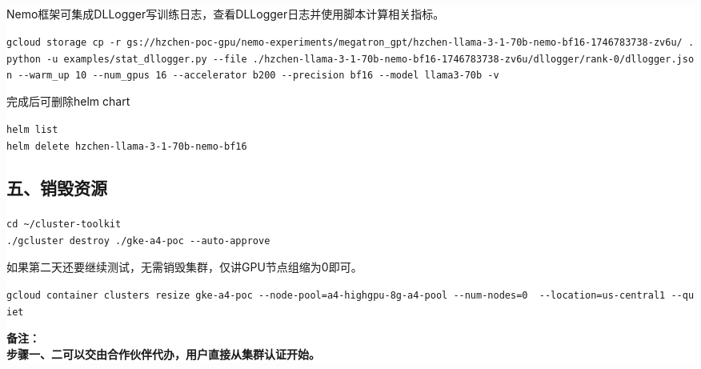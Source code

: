 Nemo框架可集成DLLogger写训练日志，查看DLLogger日志并使用脚本计算相关指标。
```shell
gcloud storage cp -r gs://hzchen-poc-gpu/nemo-experiments/megatron_gpt/hzchen-llama-3-1-70b-nemo-bf16-1746783738-zv6u/ .
python -u examples/stat_dllogger.py --file ./hzchen-llama-3-1-70b-nemo-bf16-1746783738-zv6u/dllogger/rank-0/dllogger.json --warm_up 10 --num_gpus 16 --accelerator b200 --precision bf16 --model llama3-70b -v
```

完成后可删除helm chart
```shell
helm list
helm delete hzchen-llama-3-1-70b-nemo-bf16
```

## 五、销毁资源

```shell
cd ~/cluster-toolkit
./gcluster destroy ./gke-a4-poc --auto-approve
```

如果第二天还要继续测试，无需销毁集群，仅讲GPU节点组缩为0即可。
```shell
gcloud container clusters resize gke-a4-poc --node-pool=a4-highgpu-8g-a4-pool --num-nodes=0  --location=us-central1 --quiet
```

**备注：\
步骤一、二可以交由合作伙伴代办，用户直接从集群认证开始。**